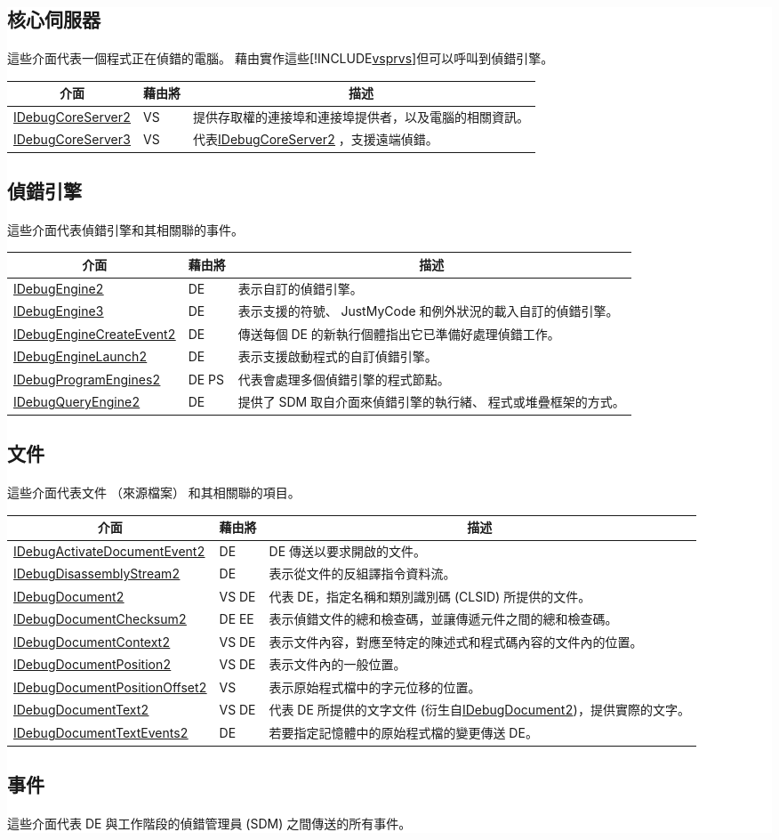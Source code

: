 ##  <a name="CoreServer"></a> 核心伺服器  
 這些介面代表一個程式正在偵錯的電腦。 藉由實作這些[!INCLUDE[vsprvs](../../../code-quality/includes/vsprvs_md.md)]但可以呼叫到偵錯引擎。  

|介面|藉由將|描述|  
|---------------|--------------------|-----------------|  
|[IDebugCoreServer2](../../../extensibility/debugger/reference/idebugcoreserver2.md)|VS|提供存取權的連接埠和連接埠提供者，以及電腦的相關資訊。|  
|[IDebugCoreServer3](../../../extensibility/debugger/reference/idebugcoreserver3.md)|VS|代表[IDebugCoreServer2](../../../extensibility/debugger/reference/idebugcoreserver2.md) ，支援遠端偵錯。|  

##  <a name="DebugEngines"></a> 偵錯引擎  
 這些介面代表偵錯引擎和其相關聯的事件。  

|介面|藉由將|描述|  
|---------------|--------------------|-----------------|  
|[IDebugEngine2](../../../extensibility/debugger/reference/idebugengine2.md)|DE|表示自訂的偵錯引擎。|  
|[IDebugEngine3](../../../extensibility/debugger/reference/idebugengine3.md)|DE|表示支援的符號、 JustMyCode 和例外狀況的載入自訂的偵錯引擎。|  
|[IDebugEngineCreateEvent2](../../../extensibility/debugger/reference/idebugenginecreateevent2.md)|DE|傳送每個 DE 的新執行個體指出它已準備好處理偵錯工作。|  
|[IDebugEngineLaunch2](../../../extensibility/debugger/reference/idebugenginelaunch2.md)|DE|表示支援啟動程式的自訂偵錯引擎。|  
|[IDebugProgramEngines2](../../../extensibility/debugger/reference/idebugprogramengines2.md)|DE PS|代表會處理多個偵錯引擎的程式節點。|  
|[IDebugQueryEngine2](../../../extensibility/debugger/reference/idebugqueryengine2.md)|DE|提供了 SDM 取自介面來偵錯引擎的執行緒、 程式或堆疊框架的方式。|  

##  <a name="Documents"></a> 文件  
 這些介面代表文件 （來源檔案） 和其相關聯的項目。  

|介面|藉由將|描述|  
|---------------|--------------------|-----------------|  
|[IDebugActivateDocumentEvent2](../../../extensibility/debugger/reference/idebugactivatedocumentevent2.md)|DE|DE 傳送以要求開啟的文件。|  
|[IDebugDisassemblyStream2](../../../extensibility/debugger/reference/idebugdisassemblystream2.md)|DE|表示從文件的反組譯指令資料流。|  
|[IDebugDocument2](../../../extensibility/debugger/reference/idebugdocument2.md)|VS DE|代表 DE，指定名稱和類別識別碼 (CLSID) 所提供的文件。|  
|[IDebugDocumentChecksum2](../../../extensibility/debugger/reference/idebugdocumentchecksum2.md)|DE EE|表示偵錯文件的總和檢查碼，並讓傳遞元件之間的總和檢查碼。|  
|[IDebugDocumentContext2](../../../extensibility/debugger/reference/idebugdocumentcontext2.md)|VS DE|表示文件內容，對應至特定的陳述式和程式碼內容的文件內的位置。|  
|[IDebugDocumentPosition2](../../../extensibility/debugger/reference/idebugdocumentposition2.md)|VS DE|表示文件內的一般位置。|  
|[IDebugDocumentPositionOffset2](../../../extensibility/debugger/reference/idebugdocumentpositionoffset2.md)|VS|表示原始程式檔中的字元位移的位置。|  
|[IDebugDocumentText2](../../../extensibility/debugger/reference/idebugdocumenttext2.md)|VS DE|代表 DE 所提供的文字文件 (衍生自[IDebugDocument2](../../../extensibility/debugger/reference/idebugdocument2.md))，提供實際的文字。|  
|[IDebugDocumentTextEvents2](../../../extensibility/debugger/reference/idebugdocumenttextevents2.md)|DE|若要指定記憶體中的原始程式檔的變更傳送 DE。|  

##  <a name="Events"></a> 事件  
 這些介面代表 DE 與工作階段的偵錯管理員 (SDM) 之間傳送的所有事件。  
